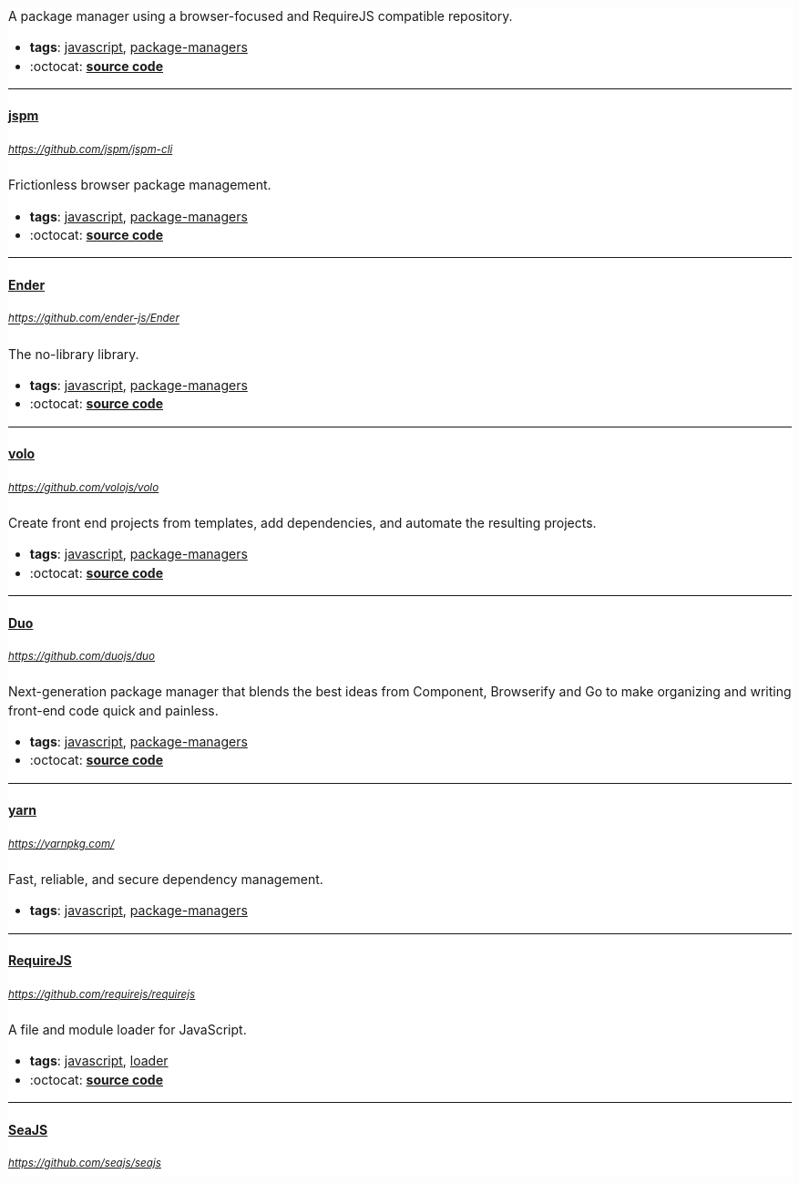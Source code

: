 A package manager using a browser-focused and RequireJS compatible repository.
* **tags**: [javascript](../tagged/javascript.md), [package-managers](../tagged/package-managers.md)
* :octocat: **[source code](https://github.com/caolan/jam)**
---
#### [jspm](https://github.com/jspm/jspm-cli)
_<sup>https://github.com/jspm/jspm-cli</sup>_

Frictionless browser package management.
* **tags**: [javascript](../tagged/javascript.md), [package-managers](../tagged/package-managers.md)
* :octocat: **[source code](https://github.com/jspm/jspm-cli)**
---
#### [Ender](https://github.com/ender-js/Ender)
_<sup>https://github.com/ender-js/Ender</sup>_

The no-library library.
* **tags**: [javascript](../tagged/javascript.md), [package-managers](../tagged/package-managers.md)
* :octocat: **[source code](https://github.com/ender-js/Ender)**
---
#### [volo](https://github.com/volojs/volo)
_<sup>https://github.com/volojs/volo</sup>_

Create front end projects from templates, add dependencies, and automate the resulting projects.
* **tags**: [javascript](../tagged/javascript.md), [package-managers](../tagged/package-managers.md)
* :octocat: **[source code](https://github.com/volojs/volo)**
---
#### [Duo](https://github.com/duojs/duo)
_<sup>https://github.com/duojs/duo</sup>_

Next-generation package manager that blends the best ideas from Component, Browserify and Go to make organizing and writing front-end code quick and painless.
* **tags**: [javascript](../tagged/javascript.md), [package-managers](../tagged/package-managers.md)
* :octocat: **[source code](https://github.com/duojs/duo)**
---
#### [yarn](https://yarnpkg.com/)
_<sup>https://yarnpkg.com/</sup>_

Fast, reliable, and secure dependency management.
* **tags**: [javascript](../tagged/javascript.md), [package-managers](../tagged/package-managers.md)
---
#### [RequireJS](https://github.com/requirejs/requirejs)
_<sup>https://github.com/requirejs/requirejs</sup>_

A file and module loader for JavaScript.
* **tags**: [javascript](../tagged/javascript.md), [loader](../tagged/loader.md)
* :octocat: **[source code](https://github.com/requirejs/requirejs)**
---
#### [SeaJS](https://github.com/seajs/seajs)
_<sup>https://github.com/seajs/seajs</sup>_

